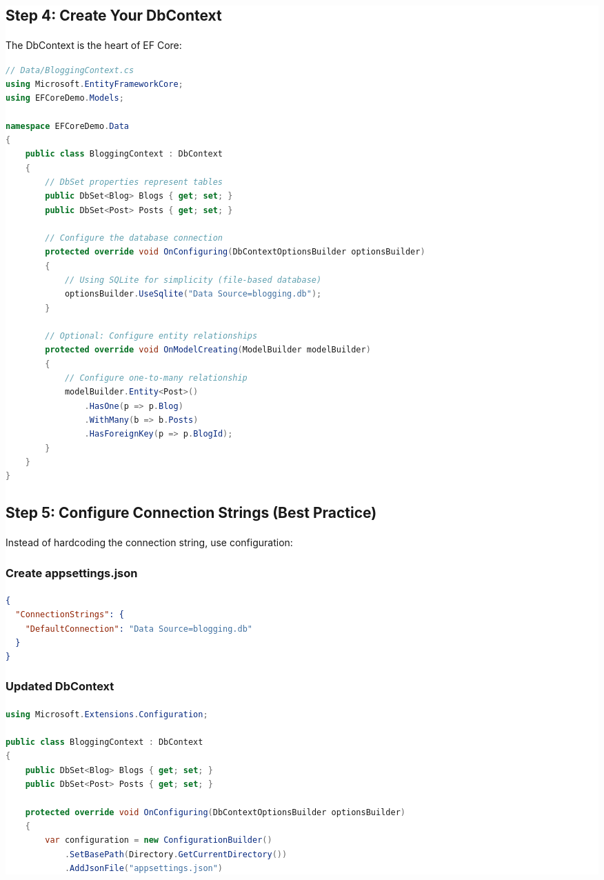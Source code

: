 ## Step 4: Create Your DbContext

The DbContext is the heart of EF Core:

```csharp
// Data/BloggingContext.cs
using Microsoft.EntityFrameworkCore;
using EFCoreDemo.Models;

namespace EFCoreDemo.Data
{
    public class BloggingContext : DbContext
    {
        // DbSet properties represent tables
        public DbSet<Blog> Blogs { get; set; }
        public DbSet<Post> Posts { get; set; }
        
        // Configure the database connection
        protected override void OnConfiguring(DbContextOptionsBuilder optionsBuilder)
        {
            // Using SQLite for simplicity (file-based database)
            optionsBuilder.UseSqlite("Data Source=blogging.db");
        }
        
        // Optional: Configure entity relationships
        protected override void OnModelCreating(ModelBuilder modelBuilder)
        {
            // Configure one-to-many relationship
            modelBuilder.Entity<Post>()
                .HasOne(p => p.Blog)
                .WithMany(b => b.Posts)
                .HasForeignKey(p => p.BlogId);
        }
    }
}
```

## Step 5: Configure Connection Strings (Best Practice)

Instead of hardcoding the connection string, use configuration:

### Create appsettings.json
```json
{
  "ConnectionStrings": {
    "DefaultConnection": "Data Source=blogging.db"
  }
}
```

### Updated DbContext
```csharp
using Microsoft.Extensions.Configuration;

public class BloggingContext : DbContext
{
    public DbSet<Blog> Blogs { get; set; }
    public DbSet<Post> Posts { get; set; }
    
    protected override void OnConfiguring(DbContextOptionsBuilder optionsBuilder)
    {
        var configuration = new ConfigurationBuilder()
            .SetBasePath(Directory.GetCurrentDirectory())
            .AddJsonFile("appsettings.json")
```